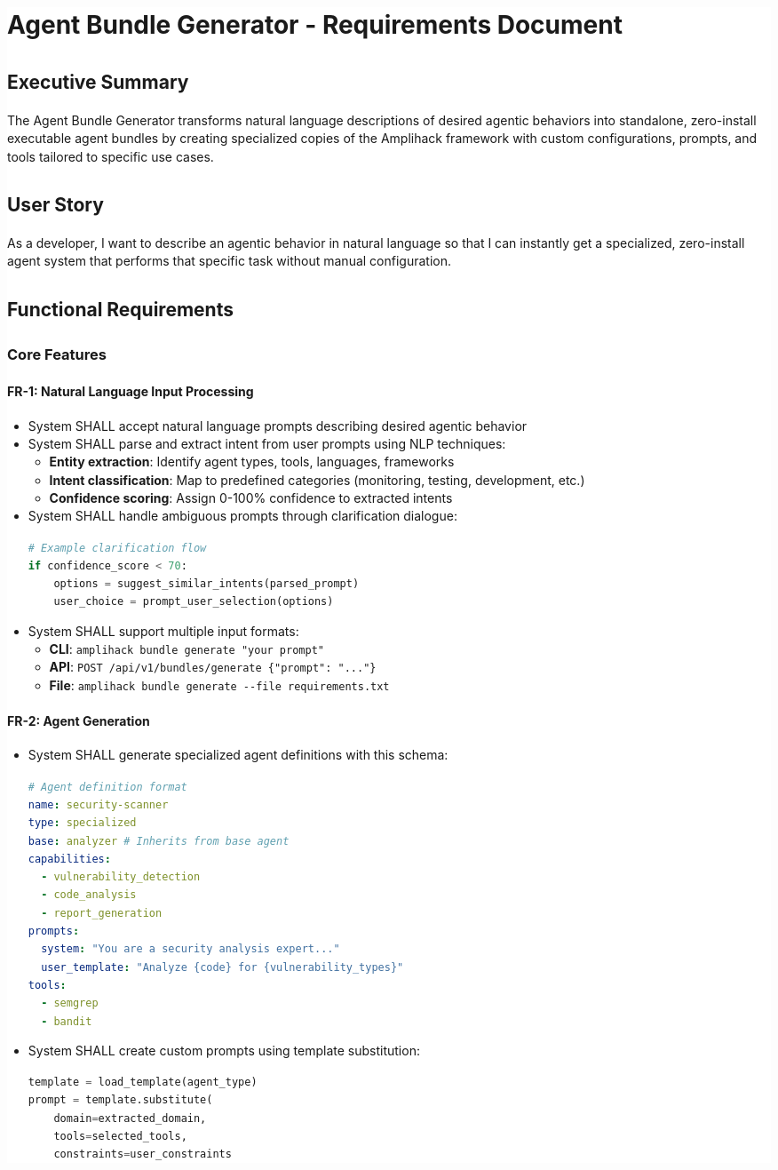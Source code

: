 # Agent Bundle Generator - Requirements Document

## Executive Summary

The Agent Bundle Generator transforms natural language descriptions of desired agentic behaviors into standalone, zero-install executable agent bundles by creating specialized copies of the Amplihack framework with custom configurations, prompts, and tools tailored to specific use cases.

## User Story

As a developer, I want to describe an agentic behavior in natural language so that I can instantly get a specialized, zero-install agent system that performs that specific task without manual configuration.

## Functional Requirements

### Core Features

#### FR-1: Natural Language Input Processing

- System SHALL accept natural language prompts describing desired agentic behavior
- System SHALL parse and extract intent from user prompts using NLP techniques:
  - **Entity extraction**: Identify agent types, tools, languages, frameworks
  - **Intent classification**: Map to predefined categories (monitoring, testing, development, etc.)
  - **Confidence scoring**: Assign 0-100% confidence to extracted intents
- System SHALL handle ambiguous prompts through clarification dialogue:
  ```python
  # Example clarification flow
  if confidence_score < 70:
      options = suggest_similar_intents(parsed_prompt)
      user_choice = prompt_user_selection(options)
  ```
- System SHALL support multiple input formats:
  - **CLI**: `amplihack bundle generate "your prompt"`
  - **API**: `POST /api/v1/bundles/generate {"prompt": "..."}`
  - **File**: `amplihack bundle generate --file requirements.txt`

#### FR-2: Agent Generation

- System SHALL generate specialized agent definitions with this schema:
  ```yaml
  # Agent definition format
  name: security-scanner
  type: specialized
  base: analyzer # Inherits from base agent
  capabilities:
    - vulnerability_detection
    - code_analysis
    - report_generation
  prompts:
    system: "You are a security analysis expert..."
    user_template: "Analyze {code} for {vulnerability_types}"
  tools:
    - semgrep
    - bandit
  ```
- System SHALL create custom prompts using template substitution:
  ```python
  template = load_template(agent_type)
  prompt = template.substitute(
      domain=extracted_domain,
      tools=selected_tools,
      constraints=user_constraints
  ```
